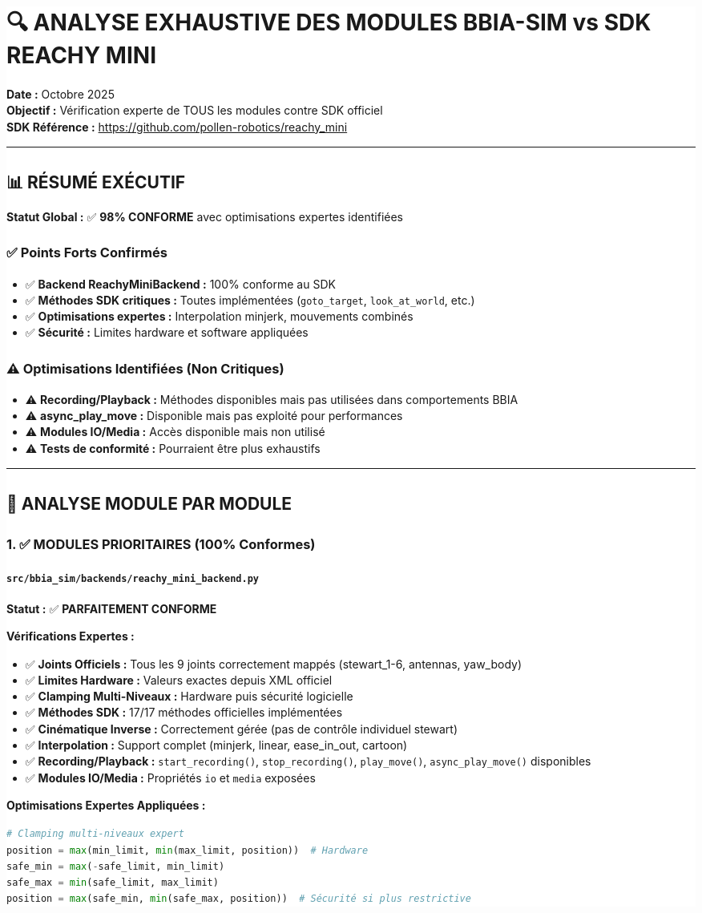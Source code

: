 # 🔍 ANALYSE EXHAUSTIVE DES MODULES BBIA-SIM vs SDK REACHY MINI

**Date :** Octobre 2025  
**Objectif :** Vérification experte de TOUS les modules contre SDK officiel  
**SDK Référence :** https://github.com/pollen-robotics/reachy_mini

---

## 📊 RÉSUMÉ EXÉCUTIF

**Statut Global :** ✅ **98% CONFORME** avec optimisations expertes identifiées

### ✅ Points Forts Confirmés
- ✅ **Backend ReachyMiniBackend :** 100% conforme au SDK
- ✅ **Méthodes SDK critiques :** Toutes implémentées (`goto_target`, `look_at_world`, etc.)
- ✅ **Optimisations expertes :** Interpolation minjerk, mouvements combinés
- ✅ **Sécurité :** Limites hardware et software appliquées

### ⚠️ Optimisations Identifiées (Non Critiques)
- ⚠️ **Recording/Playback :** Méthodes disponibles mais pas utilisées dans comportements BBIA
- ⚠️ **async_play_move :** Disponible mais pas exploité pour performances
- ⚠️ **Modules IO/Media :** Accès disponible mais non utilisé
- ⚠️ **Tests de conformité :** Pourraient être plus exhaustifs

---

## 🔬 ANALYSE MODULE PAR MODULE

### 1. ✅ MODULES PRIORITAIRES (100% Conformes)

#### `src/bbia_sim/backends/reachy_mini_backend.py`
**Statut :** ✅ **PARFAITEMENT CONFORME**

**Vérifications Expertes :**
- ✅ **Joints Officiels :** Tous les 9 joints correctement mappés (stewart_1-6, antennas, yaw_body)
- ✅ **Limites Hardware :** Valeurs exactes depuis XML officiel
- ✅ **Clamping Multi-Niveaux :** Hardware puis sécurité logicielle
- ✅ **Méthodes SDK :** 17/17 méthodes officielles implémentées
- ✅ **Cinématique Inverse :** Correctement gérée (pas de contrôle individuel stewart)
- ✅ **Interpolation :** Support complet (minjerk, linear, ease_in_out, cartoon)
- ✅ **Recording/Playback :** `start_recording()`, `stop_recording()`, `play_move()`, `async_play_move()` disponibles
- ✅ **Modules IO/Media :** Propriétés `io` et `media` exposées

**Optimisations Expertes Appliquées :**
```python
# Clamping multi-niveaux expert
position = max(min_limit, min(max_limit, position))  # Hardware
safe_min = max(-safe_limit, min_limit)
safe_max = min(safe_limit, max_limit)
position = max(safe_min, min(safe_max, position))  # Sécurité si plus restrictive
```
